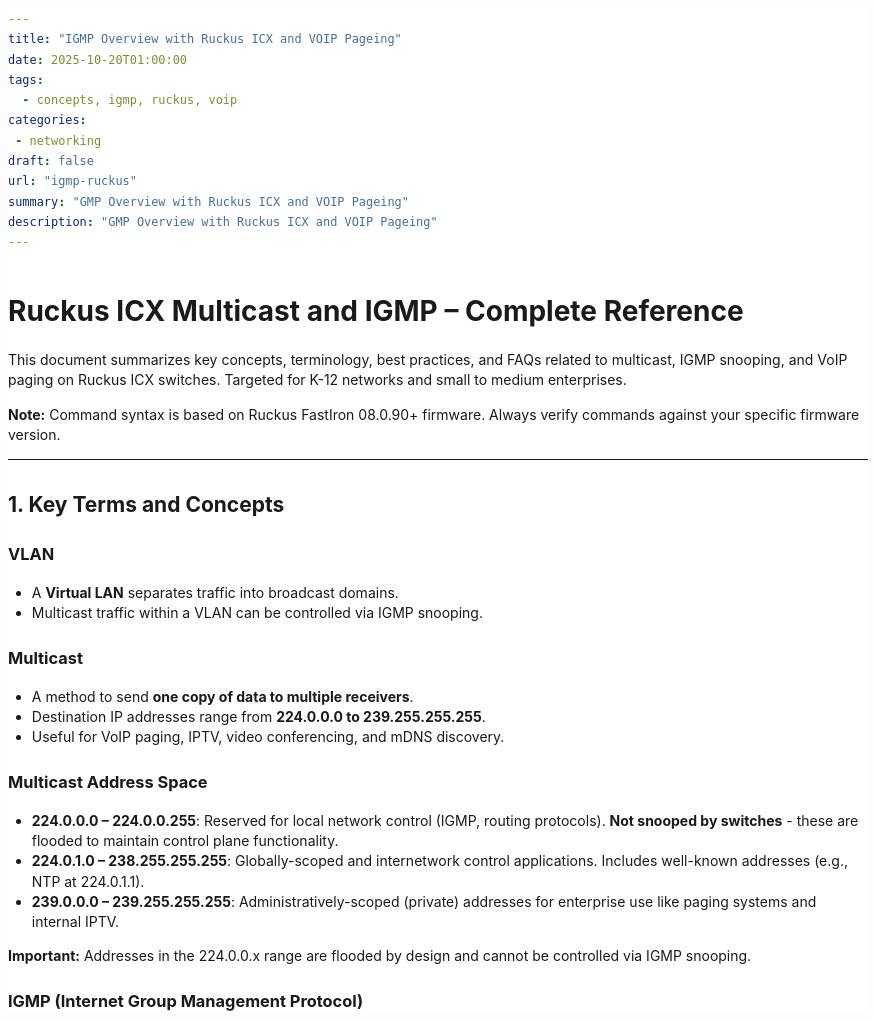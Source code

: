 ```yaml
---
title: "IGMP Overview with Ruckus ICX and VOIP Pageing"
date: 2025-10-20T01:00:00
tags:
  - concepts, igmp, ruckus, voip
categories: 
 - networking
draft: false
url: "igmp-ruckus"
summary: "GMP Overview with Ruckus ICX and VOIP Pageing"
description: "GMP Overview with Ruckus ICX and VOIP Pageing"
---
```


# Ruckus ICX Multicast and IGMP – Complete Reference

This document summarizes key concepts, terminology, best practices, and FAQs related to multicast, IGMP snooping, and VoIP paging on Ruckus ICX switches. Targeted for K-12 networks and small to medium enterprises.

**Note:** Command syntax is based on Ruckus FastIron 08.0.90+ firmware. Always verify commands against your specific firmware version.

---

## 1. Key Terms and Concepts

### VLAN

- A **Virtual LAN** separates traffic into broadcast domains.
- Multicast traffic within a VLAN can be controlled via IGMP snooping.

### Multicast

- A method to send **one copy of data to multiple receivers**.
- Destination IP addresses range from **224.0.0.0 to 239.255.255.255**.
- Useful for VoIP paging, IPTV, video conferencing, and mDNS discovery.

### Multicast Address Space

- **224.0.0.0 – 224.0.0.255**: Reserved for local network control (IGMP, routing protocols). **Not snooped by switches** - these are flooded to maintain control plane functionality.
- **224.0.1.0 – 238.255.255.255**: Globally-scoped and internetwork control applications. Includes well-known addresses (e.g., NTP at 224.0.1.1).
- **239.0.0.0 – 239.255.255.255**: Administratively-scoped (private) addresses for enterprise use like paging systems and internal IPTV.

**Important:** Addresses in the 224.0.0.x range are flooded by design and cannot be controlled via IGMP snooping.

### IGMP (Internet Group Management Protocol)
